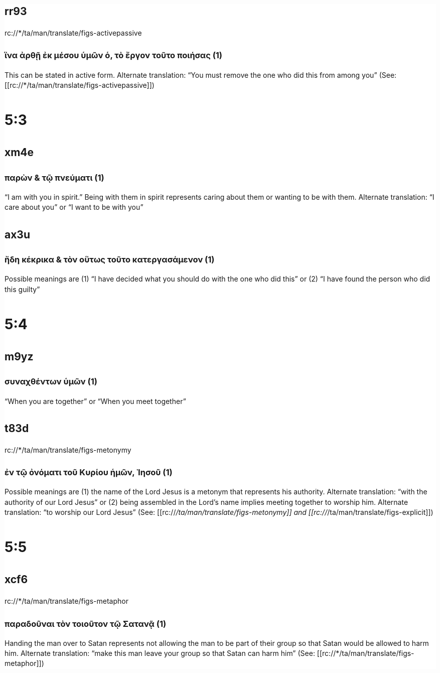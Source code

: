 ## rr93
rc://*/ta/man/translate/figs-activepassive
### ἵνα ἀρθῇ ἐκ μέσου ὑμῶν ὁ, τὸ ἔργον τοῦτο ποιήσας (1)
This can be stated in active form. Alternate translation: “You must remove the one who did this from among you” (See: [[rc://*/ta/man/translate/figs-activepassive]])

# 5:3
## xm4e
### παρὼν & τῷ πνεύματι (1)
“I am with you in spirit.” Being with them in spirit represents caring about them or wanting to be with them. Alternate translation: “I care about you” or “I want to be with you”

## ax3u
### ἤδη κέκρικα & τὸν οὕτως τοῦτο κατεργασάμενον (1)
Possible meanings are (1) “I have decided what you should do with the one who did this” or (2) “I have found the person who did this guilty”

# 5:4
## m9yz
### συναχθέντων ὑμῶν (1)
“When you are together” or “When you meet together”

## t83d
rc://*/ta/man/translate/figs-metonymy
### ἐν τῷ ὀνόματι τοῦ Κυρίου ἡμῶν, Ἰησοῦ (1)
Possible meanings are (1) the name of the Lord Jesus is a metonym that represents his authority. Alternate translation: “with the authority of our Lord Jesus” or (2) being assembled in the Lord’s name implies meeting together to worship him. Alternate translation: “to worship our Lord Jesus” (See: [[rc://*/ta/man/translate/figs-metonymy]] and [[rc://*/ta/man/translate/figs-explicit]])

# 5:5
## xcf6
rc://*/ta/man/translate/figs-metaphor
### παραδοῦναι τὸν τοιοῦτον τῷ Σατανᾷ (1)
Handing the man over to Satan represents not allowing the man to be part of their group so that Satan would be allowed to harm him. Alternate translation: “make this man leave your group so that Satan can harm him” (See: [[rc://*/ta/man/translate/figs-metaphor]])
